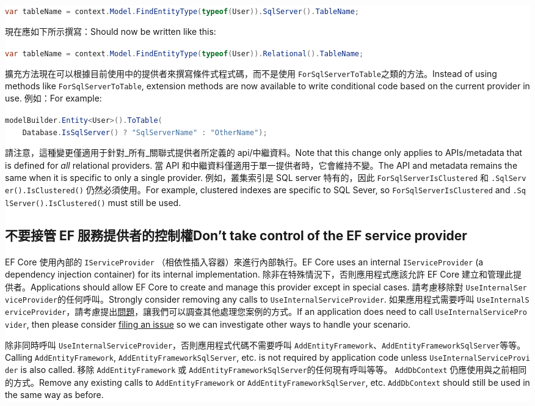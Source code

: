 ``` csharp
var tableName = context.Model.FindEntityType(typeof(User)).SqlServer().TableName;
```

<span data-ttu-id="0694b-172">現在應如下所示撰寫：</span><span class="sxs-lookup"><span data-stu-id="0694b-172">Should now be written like this:</span></span>

``` csharp
var tableName = context.Model.FindEntityType(typeof(User)).Relational().TableName;
```

<span data-ttu-id="0694b-173">擴充方法現在可以根據目前使用中的提供者來撰寫條件式程式碼，而不是使用 `ForSqlServerToTable`之類的方法。</span><span class="sxs-lookup"><span data-stu-id="0694b-173">Instead of using methods like `ForSqlServerToTable`, extension methods are now available to write conditional code based on the current provider in use.</span></span> <span data-ttu-id="0694b-174">例如：</span><span class="sxs-lookup"><span data-stu-id="0694b-174">For example:</span></span>

```csharp
modelBuilder.Entity<User>().ToTable(
    Database.IsSqlServer() ? "SqlServerName" : "OtherName");
```

<span data-ttu-id="0694b-175">請注意，這種變更僅適用于針對_所有_關聯式提供者所定義的 api/中繼資料。</span><span class="sxs-lookup"><span data-stu-id="0694b-175">Note that this change only applies to APIs/metadata that is defined for _all_ relational providers.</span></span> <span data-ttu-id="0694b-176">當 API 和中繼資料僅適用于單一提供者時，它會維持不變。</span><span class="sxs-lookup"><span data-stu-id="0694b-176">The API and metadata remains the same when it is specific to only a single provider.</span></span> <span data-ttu-id="0694b-177">例如，叢集索引是 SQL server 特有的，因此 `ForSqlServerIsClustered` 和 `.SqlServer().IsClustered()` 仍然必須使用。</span><span class="sxs-lookup"><span data-stu-id="0694b-177">For example, clustered indexes are specific to SQL Sever, so `ForSqlServerIsClustered` and  `.SqlServer().IsClustered()` must still be used.</span></span>

## <a name="dont-take-control-of-the-ef-service-provider"></a><span data-ttu-id="0694b-178">不要接管 EF 服務提供者的控制權</span><span class="sxs-lookup"><span data-stu-id="0694b-178">Don’t take control of the EF service provider</span></span>

<span data-ttu-id="0694b-179">EF Core 使用內部的 `IServiceProvider` （相依性插入容器）來進行內部執行。</span><span class="sxs-lookup"><span data-stu-id="0694b-179">EF Core uses an internal `IServiceProvider` (a dependency injection container) for its internal implementation.</span></span> <span data-ttu-id="0694b-180">除非在特殊情況下，否則應用程式應該允許 EF Core 建立和管理此提供者。</span><span class="sxs-lookup"><span data-stu-id="0694b-180">Applications should allow EF Core to create and manage this provider except in special cases.</span></span> <span data-ttu-id="0694b-181">請考慮移除對 `UseInternalServiceProvider`的任何呼叫。</span><span class="sxs-lookup"><span data-stu-id="0694b-181">Strongly consider removing any calls to `UseInternalServiceProvider`.</span></span> <span data-ttu-id="0694b-182">如果應用程式需要呼叫 `UseInternalServiceProvider`，請考慮提出[問題](https://github.com/aspnet/EntityFramework/Issues)，讓我們可以調查其他處理您案例的方式。</span><span class="sxs-lookup"><span data-stu-id="0694b-182">If an application does need to call `UseInternalServiceProvider`, then please consider [filing an issue](https://github.com/aspnet/EntityFramework/Issues) so we can investigate other ways to handle your scenario.</span></span>

<span data-ttu-id="0694b-183">除非同時呼叫 `UseInternalServiceProvider`，否則應用程式代碼不需要呼叫 `AddEntityFramework`、`AddEntityFrameworkSqlServer`等等。</span><span class="sxs-lookup"><span data-stu-id="0694b-183">Calling `AddEntityFramework`, `AddEntityFrameworkSqlServer`, etc. is not required by application code unless `UseInternalServiceProvider` is also called.</span></span> <span data-ttu-id="0694b-184">移除 `AddEntityFramework` 或 `AddEntityFrameworkSqlServer`的任何現有呼叫等等。 `AddDbContext` 仍應使用與之前相同的方式。</span><span class="sxs-lookup"><span data-stu-id="0694b-184">Remove any existing calls to `AddEntityFramework` or `AddEntityFrameworkSqlServer`, etc. `AddDbContext` should still be used in the same way as before.</span></span>
